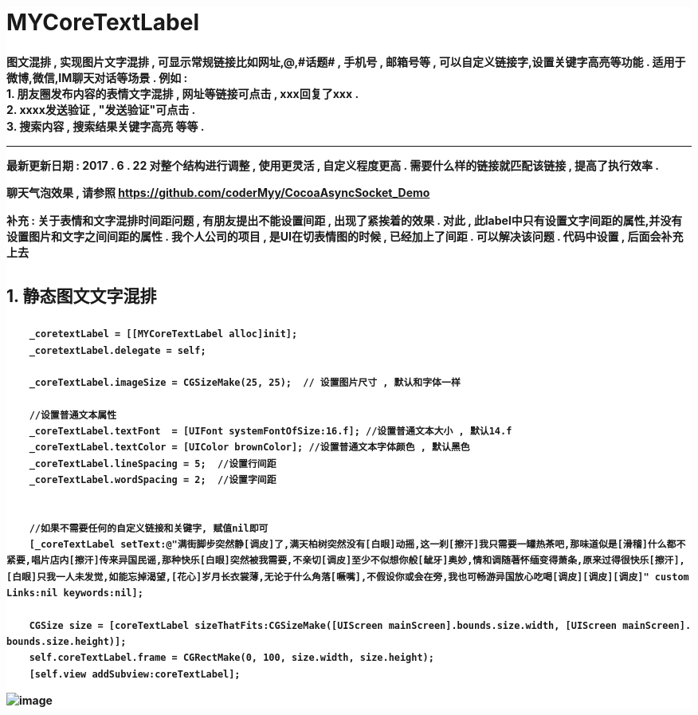 # MYCoreTextLabel
</p>
</p>
<b>图文混排 , 实现图片文字混排 , 可显示常规链接比如网址,@,#话题# , 手机号 , 邮箱号等 , 可以自定义链接字,设置关键字高亮等功能 . 适用于微博,微信,IM聊天对话等场景 . 例如 : 
<br>
1. 朋友圈发布内容的表情文字混排 , 网址等链接可点击  , xxx回复了xxx .
<br>
2. xxxx发送验证 , "发送验证"可点击 .
<br>
3. 搜索内容 , 搜索结果关键字高亮  等等 .  
<br>
</p>
</p>

---

最新更新日期 : 2017 . 6 . 22     对整个结构进行调整 , 使用更灵活 , 自定义程度更高 . 需要什么样的链接就匹配该链接 , 提高了执行效率 . 
</p>
</p>
</p>

聊天气泡效果 , 请参照 <a>https://github.com/coderMyy/CocoaAsyncSocket_Demo<a/>
</p>
</p>
补充 : 关于表情和文字混排时间距问题 , 有朋友提出不能设置间距 , 出现了紧挨着的效果 . 对此 , 此label中只有设置文字间距的属性,并没有设置图片和文字之间间距的属性 . 我个人公司的项目 , 是UI在切表情图的时候 , 已经加上了间距 . 可以解决该问题 . 代码中设置 , 后面会补充上去

## 1. 静态图文文字混排 </p>

```
    _coretextLabel = [[MYCoreTextLabel alloc]init];
    _coretextLabel.delegate = self;

    _coreTextLabel.imageSize = CGSizeMake(25, 25);  // 设置图片尺寸 , 默认和字体一样

    //设置普通文本属性
    _coreTextLabel.textFont  = [UIFont systemFontOfSize:16.f]; //设置普通文本大小 , 默认14.f
    _coreTextLabel.textColor = [UIColor brownColor]; //设置普通文本字体颜色 , 默认黑色
    _coreTextLabel.lineSpacing = 5;  //设置行间距
    _coreTextLabel.wordSpacing = 2;  //设置字间距


    //如果不需要任何的自定义链接和关键字, 赋值nil即可
    [_coreTextLabel setText:@"满街脚步突然静[调皮]了,满天柏树突然没有[白眼]动摇,这一刹[擦汗]我只需要一罐热茶吧,那味道似是[滑稽]什么都不紧要,唱片店内[擦汗]传来异国民谣,那种快乐[白眼]突然被我需要,不亲切[调皮]至少不似想你般[龇牙]奥妙,情和调随著怀缅变得萧条,原来过得很快乐[擦汗],[白眼]只我一人未发觉,如能忘掉渴望,[花心]岁月长衣裳薄,无论于什么角落[噘嘴],不假设你或会在旁,我也可畅游异国放心吃喝[调皮][调皮][调皮]" customLinks:nil keywords:nil];

    CGSize size = [coreTextLabel sizeThatFits:CGSizeMake([UIScreen mainScreen].bounds.size.width, [UIScreen mainScreen].bounds.size.height)];
    self.coreTextLabel.frame = CGRectMake(0, 100, size.width, size.height);
    [self.view addSubview:coreTextLabel];
```
![image](https://github.com/coderMyy/MYCoreTextLabel/blob/master/examplePic/image.png)
</p>
</p>
</p>
</p>
</p>
</p>
</p>
</p>
</p>